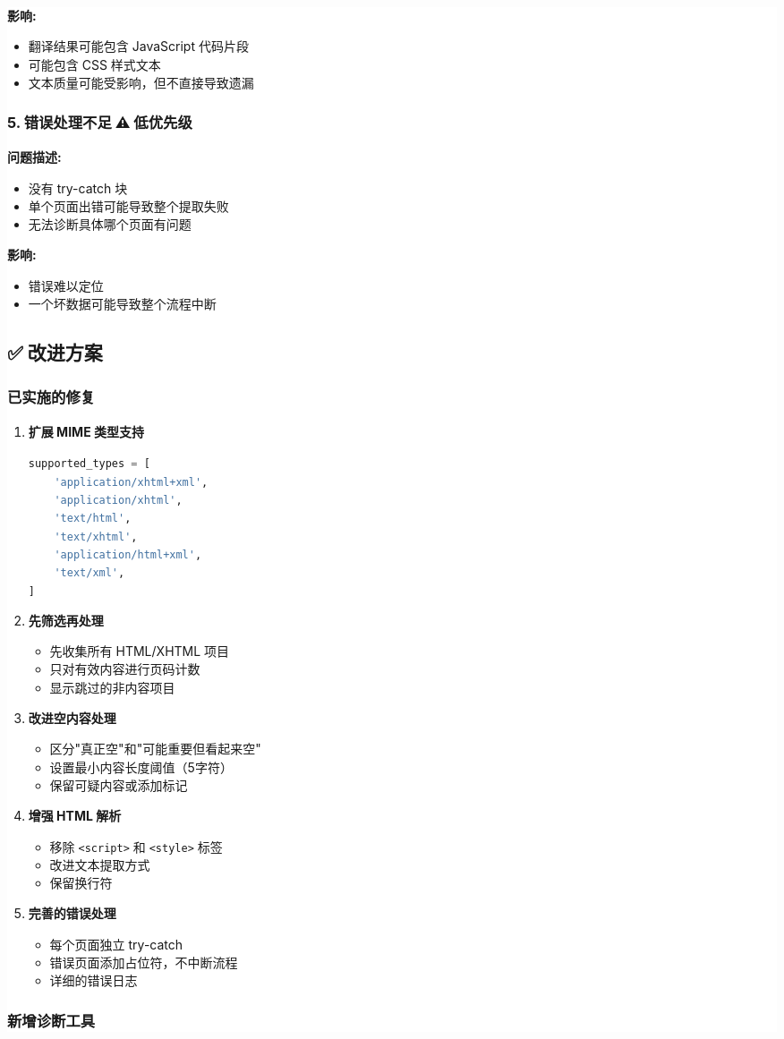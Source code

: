 **影响:**
- 翻译结果可能包含 JavaScript 代码片段
- 可能包含 CSS 样式文本
- 文本质量可能受影响，但不直接导致遗漏

### 5. **错误处理不足** ⚠️ 低优先级

**问题描述:**
- 没有 try-catch 块
- 单个页面出错可能导致整个提取失败
- 无法诊断具体哪个页面有问题

**影响:**
- 错误难以定位
- 一个坏数据可能导致整个流程中断

## ✅ 改进方案

### 已实施的修复

1. **扩展 MIME 类型支持**
   ```python
   supported_types = [
       'application/xhtml+xml',
       'application/xhtml', 
       'text/html',
       'text/xhtml',
       'application/html+xml',
       'text/xml',
   ]
   ```

2. **先筛选再处理**
   - 先收集所有 HTML/XHTML 项目
   - 只对有效内容进行页码计数
   - 显示跳过的非内容项目

3. **改进空内容处理**
   - 区分"真正空"和"可能重要但看起来空"
   - 设置最小内容长度阈值（5字符）
   - 保留可疑内容或添加标记

4. **增强 HTML 解析**
   - 移除 `<script>` 和 `<style>` 标签
   - 改进文本提取方式
   - 保留换行符

5. **完善的错误处理**
   - 每个页面独立 try-catch
   - 错误页面添加占位符，不中断流程
   - 详细的错误日志

### 新增诊断工具
